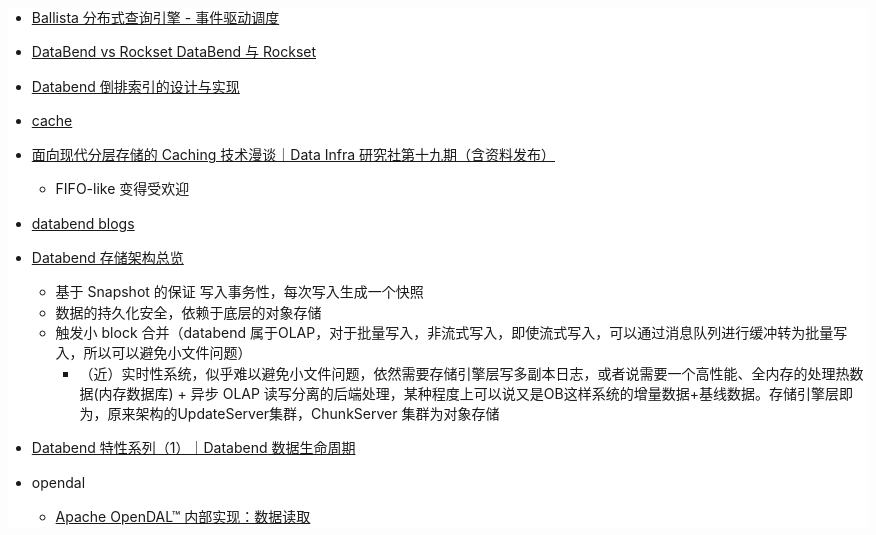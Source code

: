 - [Ballista 分布式查询引擎 - 事件驱动调度](https://zhuanlan.zhihu.com/p/694217331)

- [DataBend vs Rockset DataBend 与 Rockset](https://www.influxdata.com/comparison/databend-vs-rockset/)

- [Databend 倒排索引的设计与实现](https://zhuanlan.zhihu.com/p/699366157)

- [cache](https://docs.databend.cn/guides/community/rfcs/cache)

- [⾯向现代分层存储的 Caching 技术漫谈｜Data Infra 研究社第十九期（含资料发布）](https://zhuanlan.zhihu.com/p/709599893)
  - FIFO-like 变得受欢迎

- [databend blogs](https://www.databend.cn/blog/category-engineering)
- [Databend 存储架构总览](https://www.cnblogs.com/databend/p/16814420.html)
  - 基于 Snapshot 的保证 写入事务性，每次写入生成一个快照
  - 数据的持久化安全，依赖于底层的对象存储
  - 触发小 block 合并（databend 属于OLAP，对于批量写入，非流式写入，即使流式写入，可以通过消息队列进行缓冲转为批量写入，所以可以避免小文件问题）
    - （近）实时性系统，似乎难以避免小文件问题，依然需要存储引擎层写多副本日志，或者说需要一个高性能、全内存的处理热数据(内存数据库) + 异步 OLAP 读写分离的后端处理，某种程度上可以说又是OB这样系统的增量数据+基线数据。存储引擎层即为，原来架构的UpdateServer集群，ChunkServer 集群为对象存储
- [Databend 特性系列（1）｜Databend 数据生命周期](https://www.cnblogs.com/databend/p/16695955.html)
- opendal

  - [Apache OpenDAL™ 内部实现：数据读取](https://xuanwo.io/2023/02-how-opendal-read-data/)